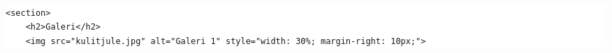    <section>
        <h2>Galeri</h2>
        <img src="kulitjule.jpg" alt="Galeri 1" style="width: 30%; margin-right: 10px;">